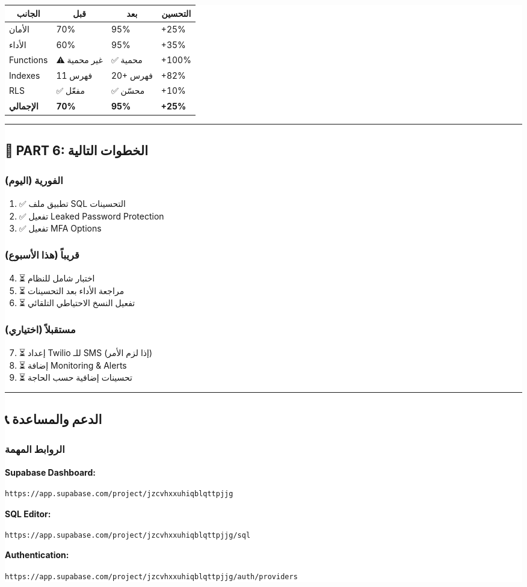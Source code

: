 | الجانب | قبل | بعد | التحسين |
|--------|-----|-----|---------|
| الأمان | 70% | 95% | +25% |
| الأداء | 60% | 95% | +35% |
| Functions | ⚠️ غير محمية | ✅ محمية | +100% |
| Indexes | 11 فهرس | 20+ فهرس | +82% |
| RLS | ✅ مفعّل | ✅ محسّن | +10% |
| **الإجمالي** | **70%** | **95%** | **+25%** |

---

## 🚀 PART 6: الخطوات التالية

### الفورية (اليوم)
1. ✅ تطبيق ملف SQL التحسينات
2. ✅ تفعيل Leaked Password Protection
3. ✅ تفعيل MFA Options

### قريباً (هذا الأسبوع)
4. ⏳ اختبار شامل للنظام
5. ⏳ مراجعة الأداء بعد التحسينات
6. ⏳ تفعيل النسخ الاحتياطي التلقائي

### مستقبلاً (اختياري)
7. ⏳ إعداد Twilio للـ SMS (إذا لزم الأمر)
8. ⏳ إضافة Monitoring & Alerts
9. ⏳ تحسينات إضافية حسب الحاجة

---

## 📞 الدعم والمساعدة

### الروابط المهمة

**Supabase Dashboard:**
```
https://app.supabase.com/project/jzcvhxxuhiqblqttpjjg
```

**SQL Editor:**
```
https://app.supabase.com/project/jzcvhxxuhiqblqttpjjg/sql
```

**Authentication:**
```
https://app.supabase.com/project/jzcvhxxuhiqblqttpjjg/auth/providers
```
